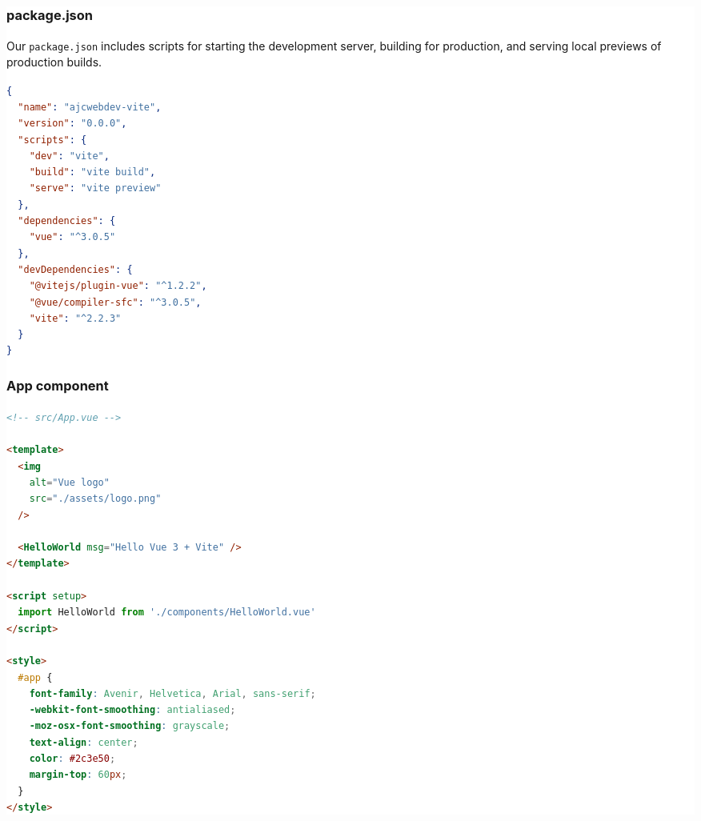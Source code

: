 ### package.json

Our `package.json` includes scripts for starting the development server, building for production, and serving local previews of production builds.

```json
{
  "name": "ajcwebdev-vite",
  "version": "0.0.0",
  "scripts": {
    "dev": "vite",
    "build": "vite build",
    "serve": "vite preview"
  },
  "dependencies": {
    "vue": "^3.0.5"
  },
  "devDependencies": {
    "@vitejs/plugin-vue": "^1.2.2",
    "@vue/compiler-sfc": "^3.0.5",
    "vite": "^2.2.3"
  }
}
```

### App component

```html
<!-- src/App.vue -->

<template>
  <img
    alt="Vue logo"
    src="./assets/logo.png"
  />

  <HelloWorld msg="Hello Vue 3 + Vite" />
</template>

<script setup>
  import HelloWorld from './components/HelloWorld.vue'
</script>

<style>
  #app {
    font-family: Avenir, Helvetica, Arial, sans-serif;
    -webkit-font-smoothing: antialiased;
    -moz-osx-font-smoothing: grayscale;
    text-align: center;
    color: #2c3e50;
    margin-top: 60px;
  }
</style>
```

